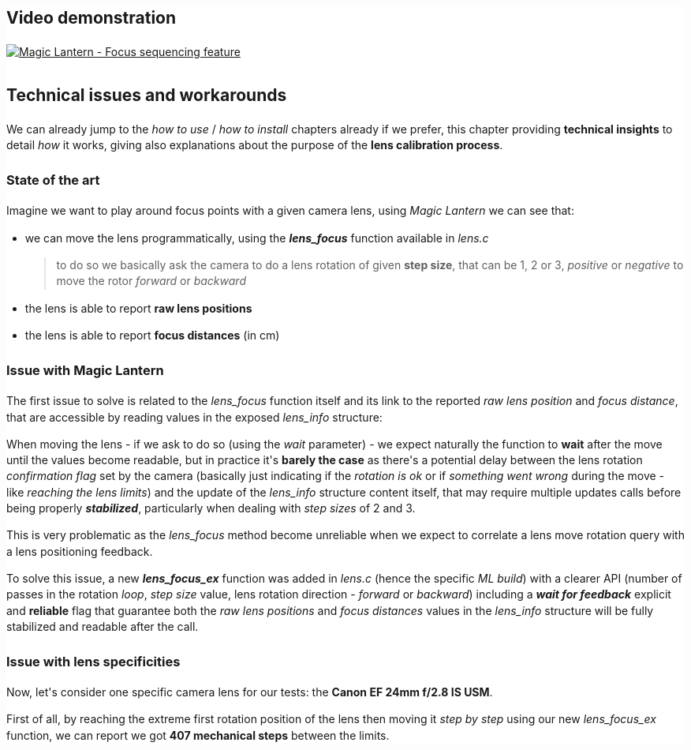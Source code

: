 ## Video demonstration

[![Magic Lantern - Focus sequencing feature](https://img.youtube.com/vi/P4l6_LKDNcY/0.jpg)](https://www.youtube.com/watch?v=P4l6_LKDNcY)

## Technical issues and workarounds

We can already jump to the *how to use* / *how to install* chapters already if we prefer, this chapter providing **technical insights** to detail *how* it works, giving also explanations about the purpose of the **lens calibration process**.

### State of the art

Imagine we want to play around focus points with a given camera lens, using *Magic Lantern* we can see that:

- we can move the lens programmatically, using the ***lens_focus*** function available in *lens.c*

  > to do so we basically ask the camera to do a lens rotation of given **step size**, that can be 1, 2 or 3, *positive* or *negative* to move the rotor *forward* or *backward*

- the lens is able to report **raw lens positions**

- the lens is able to report **focus distances** (in cm)

### Issue with Magic Lantern

The first issue to solve is related to the *lens_focus* function itself and its link to the reported *raw lens position* and *focus distance*, that are accessible by reading values in the exposed *lens_info* structure:

When moving the lens - if we ask to do so (using the *wait* parameter) - we expect naturally the function to **wait** after the move until the values become readable, but in practice it's **barely the case** as there's a potential delay between the lens rotation *confirmation flag* set by the camera (basically just indicating if the *rotation is ok* or if *something went wrong* during the move - like *reaching the lens limits*) and the update of the *lens_info* structure content itself, that may require multiple updates calls before being properly ***stabilized***, particularly when dealing with *step sizes* of 2 and 3.

This is very problematic as the *lens_focus* method become unreliable when we expect to correlate a lens move rotation query with a lens positioning feedback.

To solve this issue, a new ***lens_focus_ex*** function was added in *lens.c* (hence the specific *ML build*) with a clearer API (number of passes in the rotation *loop*, *step size* value, lens rotation direction - *forward* or *backward*) including a ***wait for feedback*** explicit and **reliable** flag that guarantee both the *raw lens positions* and *focus distances* values in the *lens_info* structure will be fully stabilized and readable after the call.

### Issue with lens specificities

Now, let's consider one specific camera lens for our tests: the **Canon EF 24mm f/2.8 IS USM**.

First of all, by reaching the extreme first rotation position of the lens then moving it *step by step* using our new *lens_focus_ex* function, we can report we got **407 mechanical steps** between the limits.
